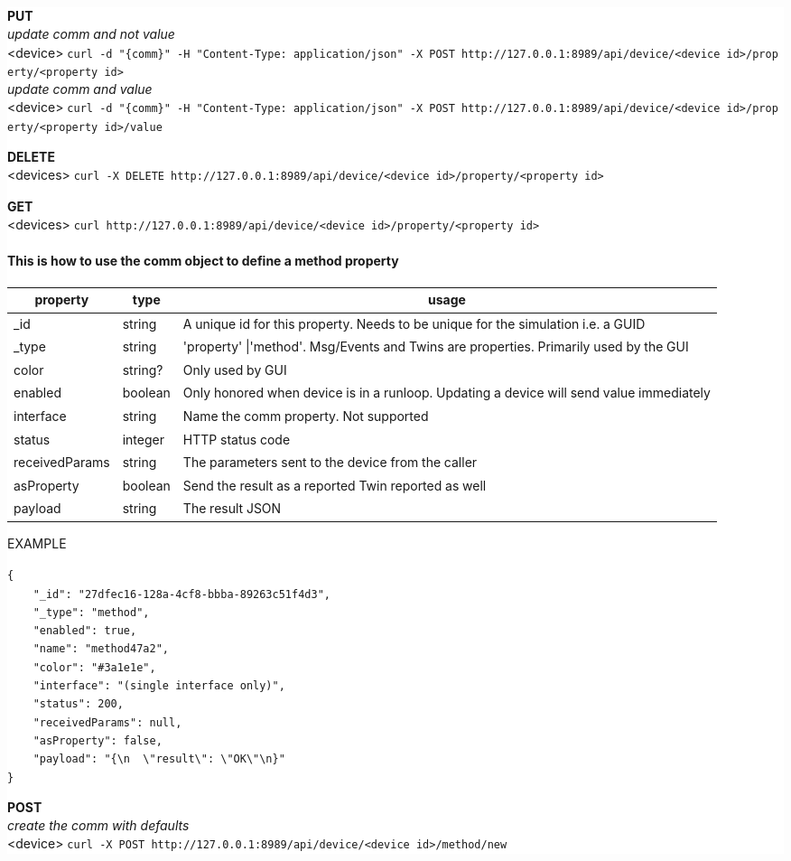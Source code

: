 **PUT**\
*update comm and not value*\
\<device> `curl -d "{comm}" -H "Content-Type: application/json" -X POST http://127.0.0.1:8989/api/device/<device id>/property/<property id>`\
*update comm and value*\
\<device> `curl -d "{comm}" -H "Content-Type: application/json" -X POST http://127.0.0.1:8989/api/device/<device id>/property/<property id>/value`

**DELETE**\
\<devices> `curl -X DELETE http://127.0.0.1:8989/api/device/<device id>/property/<property id>`

**GET**\
\<devices> `curl http://127.0.0.1:8989/api/device/<device id>/property/<property id>`


#### This is how to use the comm object to define a method property 

| property       | type    | usage                                                                                   |
|----------------|---------|-----------------------------------------------------------------------------------------|
| _id            | string  | A unique id for this property. Needs to be unique for the simulation i.e. a GUID        |
| _type          | string  | 'property' \|'method'. Msg/Events and Twins are properties. Primarily used by the GUI   |
| color          | string? | Only used by GUI                                                                        |
| enabled        | boolean | Only honored when device is in a runloop. Updating a device will send value immediately |
| interface      | string  | Name the comm property. Not supported                                                   |
| status         | integer | HTTP status code                                                                        |
| receivedParams | string  | The parameters sent to the device from the caller                                       |
| asProperty     | boolean | Send the result as a reported Twin reported as well                                     |
| payload        | string  | The result JSON                                                                         |

EXAMPLE

```
{
    "_id": "27dfec16-128a-4cf8-bbba-89263c51f4d3",
    "_type": "method",
    "enabled": true,
    "name": "method47a2",
    "color": "#3a1e1e",
    "interface": "(single interface only)",
    "status": 200,
    "receivedParams": null,
    "asProperty": false,
    "payload": "{\n  \"result\": \"OK\"\n}"
}
```
**POST**\
*create the comm with defaults*\
\<device> `curl -X POST http://127.0.0.1:8989/api/device/<device id>/method/new`
